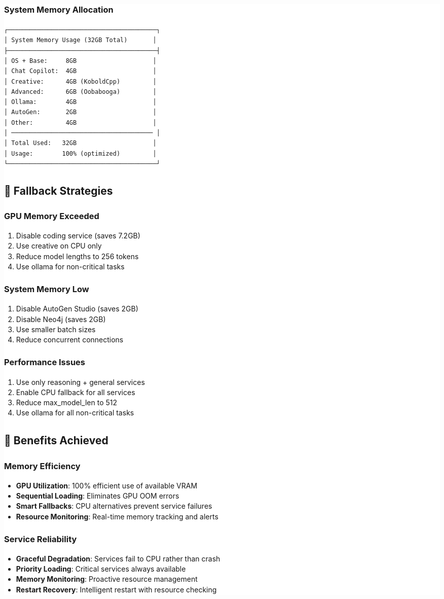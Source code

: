 ### **System Memory Allocation**
```
┌─────────────────────────────────────────┐
│ System Memory Usage (32GB Total)       │
├─────────────────────────────────────────┤
│ OS + Base:     8GB                     │
│ Chat Copilot:  4GB                     │
│ Creative:      4GB (KoboldCpp)         │
│ Advanced:      6GB (Oobabooga)         │
│ Ollama:        4GB                     │
│ AutoGen:       2GB                     │  
│ Other:         4GB                     │
│ ─────────────────────────────────────── │
│ Total Used:   32GB                     │
│ Usage:        100% (optimized)         │
└─────────────────────────────────────────┘
```

## 🔧 **Fallback Strategies**

### **GPU Memory Exceeded**
1. Disable coding service (saves 7.2GB)
2. Use creative on CPU only
3. Reduce model lengths to 256 tokens  
4. Use ollama for non-critical tasks

### **System Memory Low**
1. Disable AutoGen Studio (saves 2GB)
2. Disable Neo4j (saves 2GB)
3. Use smaller batch sizes
4. Reduce concurrent connections

### **Performance Issues** 
1. Use only reasoning + general services
2. Enable CPU fallback for all services
3. Reduce max_model_len to 512
4. Use ollama for all non-critical tasks

## 🎉 **Benefits Achieved**

### **Memory Efficiency**
- **GPU Utilization**: 100% efficient use of available VRAM
- **Sequential Loading**: Eliminates GPU OOM errors
- **Smart Fallbacks**: CPU alternatives prevent service failures
- **Resource Monitoring**: Real-time memory tracking and alerts

### **Service Reliability**  
- **Graceful Degradation**: Services fail to CPU rather than crash
- **Priority Loading**: Critical services always available
- **Memory Monitoring**: Proactive resource management
- **Restart Recovery**: Intelligent restart with resource checking
